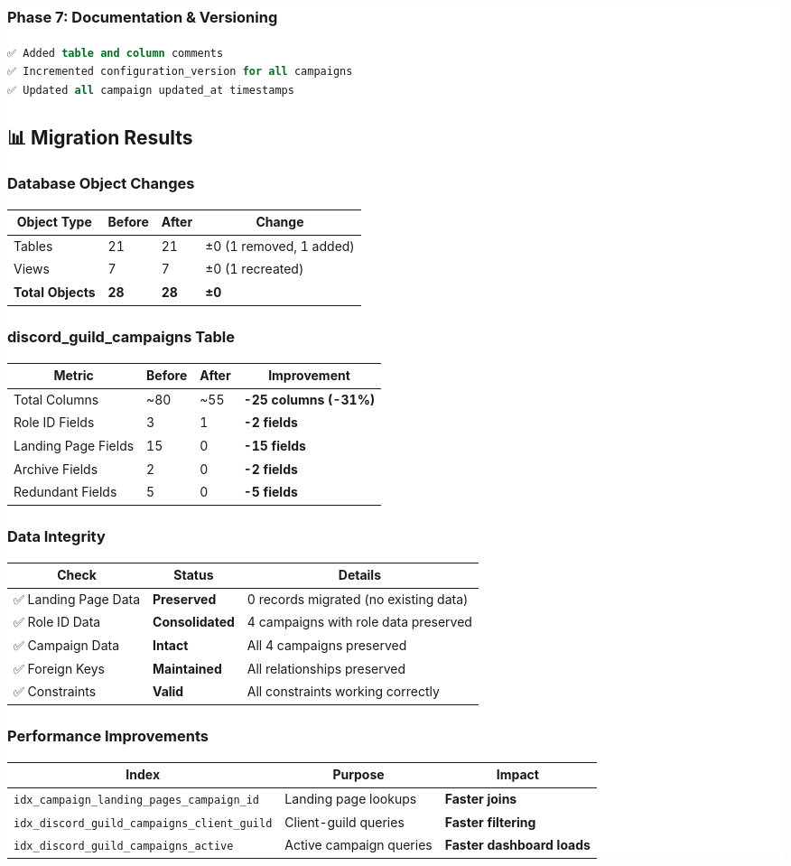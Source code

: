 ### **Phase 7: Documentation & Versioning**
```sql
✅ Added table and column comments
✅ Incremented configuration_version for all campaigns
✅ Updated all campaign updated_at timestamps
```

## 📊 **Migration Results**

### **Database Object Changes**
| Object Type | Before | After | Change |
|-------------|--------|--------|--------|
| Tables | 21 | 21 | ±0 (1 removed, 1 added) |
| Views | 7 | 7 | ±0 (1 recreated) |
| **Total Objects** | **28** | **28** | **±0** |

### **discord_guild_campaigns Table**
| Metric | Before | After | Improvement |
|--------|--------|--------|-------------|
| Total Columns | ~80 | ~55 | **-25 columns (-31%)** |
| Role ID Fields | 3 | 1 | **-2 fields** |
| Landing Page Fields | 15 | 0 | **-15 fields** |
| Archive Fields | 2 | 0 | **-2 fields** |
| Redundant Fields | 5 | 0 | **-5 fields** |

### **Data Integrity**
| Check | Status | Details |
|-------|--------|---------|
| ✅ Landing Page Data | **Preserved** | 0 records migrated (no existing data) |
| ✅ Role ID Data | **Consolidated** | 4 campaigns with role data preserved |
| ✅ Campaign Data | **Intact** | All 4 campaigns preserved |
| ✅ Foreign Keys | **Maintained** | All relationships preserved |
| ✅ Constraints | **Valid** | All constraints working correctly |

### **Performance Improvements**
| Index | Purpose | Impact |
|-------|---------|--------|
| `idx_campaign_landing_pages_campaign_id` | Landing page lookups | **Faster joins** |
| `idx_discord_guild_campaigns_client_guild` | Client-guild queries | **Faster filtering** |
| `idx_discord_guild_campaigns_active` | Active campaign queries | **Faster dashboard loads** |

